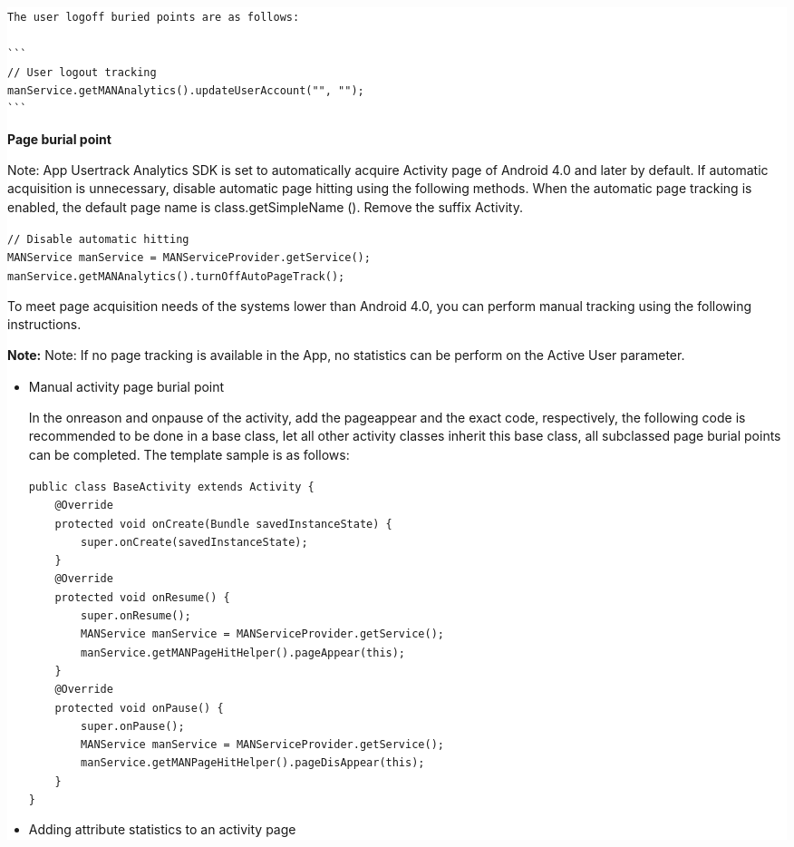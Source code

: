     The user logoff buried points are as follows:

    ```
    // User logout tracking
    manService.getMANAnalytics().updateUserAccount("", "");
    ```


**Page burial point**

Note: App Usertrack Analytics SDK is set to automatically acquire Activity page of Android 4.0 and later by default. If automatic acquisition is unnecessary, disable automatic page hitting using the following methods. When the automatic page tracking is enabled, the default page name is class.getSimpleName \(\). Remove the suffix Activity.

```
// Disable automatic hitting
MANService manService = MANServiceProvider.getService();
manService.getMANAnalytics().turnOffAutoPageTrack();
```

To meet page acquisition needs of the systems lower than Android 4.0, you can perform manual tracking using the following instructions.

**Note:** Note: If no page tracking is available in the App, no statistics can be perform on the Active User parameter.

-   Manual activity page burial point

    In the onreason and onpause of the activity, add the pageappear and the exact code, respectively, the following code is recommended to be done in a base class, let all other activity classes inherit this base class, all subclassed page burial points can be completed. The template sample is as follows:

    ```
    public class BaseActivity extends Activity {
        @Override
        protected void onCreate(Bundle savedInstanceState) {
            super.onCreate(savedInstanceState);
        }
        @Override
        protected void onResume() {
            super.onResume();
            MANService manService = MANServiceProvider.getService();
            manService.getMANPageHitHelper().pageAppear(this);
        }
        @Override
        protected void onPause() {
            super.onPause();
            MANService manService = MANServiceProvider.getService();
            manService.getMANPageHitHelper().pageDisAppear(this);
        }
    }
    ```

-   Adding attribute statistics to an activity page
